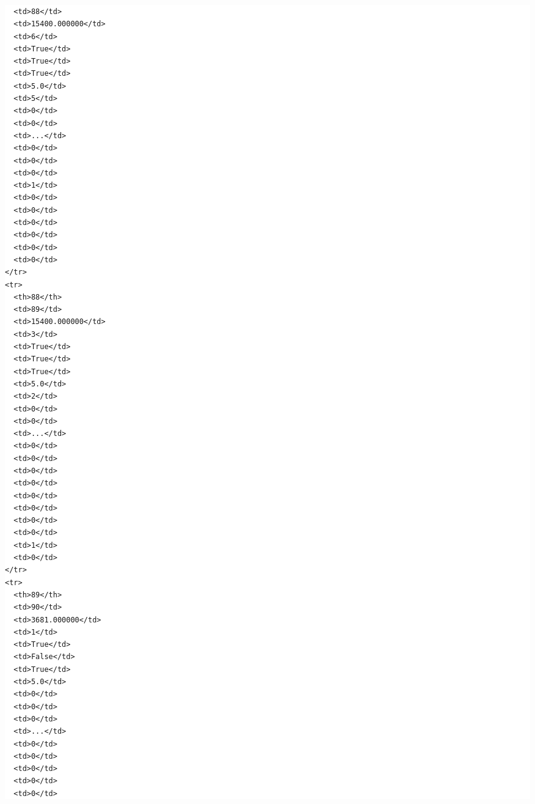       <td>88</td>
      <td>15400.000000</td>
      <td>6</td>
      <td>True</td>
      <td>True</td>
      <td>True</td>
      <td>5.0</td>
      <td>5</td>
      <td>0</td>
      <td>0</td>
      <td>...</td>
      <td>0</td>
      <td>0</td>
      <td>0</td>
      <td>1</td>
      <td>0</td>
      <td>0</td>
      <td>0</td>
      <td>0</td>
      <td>0</td>
      <td>0</td>
    </tr>
    <tr>
      <th>88</th>
      <td>89</td>
      <td>15400.000000</td>
      <td>3</td>
      <td>True</td>
      <td>True</td>
      <td>True</td>
      <td>5.0</td>
      <td>2</td>
      <td>0</td>
      <td>0</td>
      <td>...</td>
      <td>0</td>
      <td>0</td>
      <td>0</td>
      <td>0</td>
      <td>0</td>
      <td>0</td>
      <td>0</td>
      <td>0</td>
      <td>1</td>
      <td>0</td>
    </tr>
    <tr>
      <th>89</th>
      <td>90</td>
      <td>3681.000000</td>
      <td>1</td>
      <td>True</td>
      <td>False</td>
      <td>True</td>
      <td>5.0</td>
      <td>0</td>
      <td>0</td>
      <td>0</td>
      <td>...</td>
      <td>0</td>
      <td>0</td>
      <td>0</td>
      <td>0</td>
      <td>0</td>